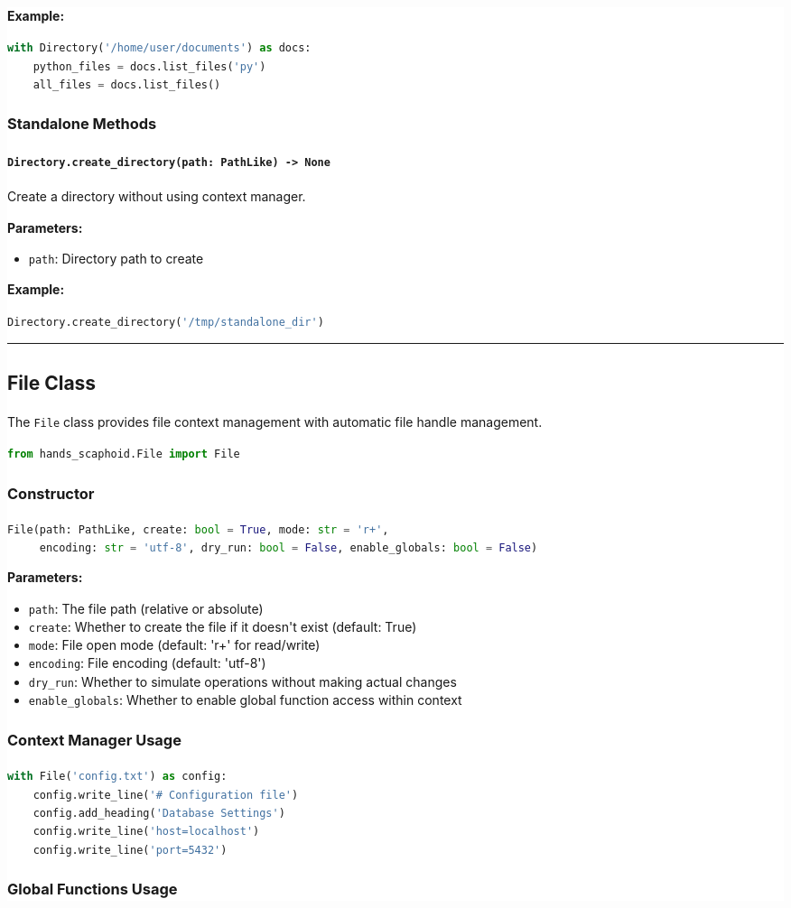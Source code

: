 **Example:**
```python
with Directory('/home/user/documents') as docs:
    python_files = docs.list_files('py')
    all_files = docs.list_files()
```

### Standalone Methods

#### `Directory.create_directory(path: PathLike) -> None`
Create a directory without using context manager.

**Parameters:**
- `path`: Directory path to create

**Example:**
```python
Directory.create_directory('/tmp/standalone_dir')
```

---

## File Class

The `File` class provides file context management with automatic file handle management.

```python
from hands_scaphoid.File import File
```

### Constructor

```python
File(path: PathLike, create: bool = True, mode: str = 'r+', 
     encoding: str = 'utf-8', dry_run: bool = False, enable_globals: bool = False)
```

**Parameters:**
- `path`: The file path (relative or absolute)
- `create`: Whether to create the file if it doesn't exist (default: True)
- `mode`: File open mode (default: 'r+' for read/write)
- `encoding`: File encoding (default: 'utf-8')
- `dry_run`: Whether to simulate operations without making actual changes
- `enable_globals`: Whether to enable global function access within context

### Context Manager Usage

```python
with File('config.txt') as config:
    config.write_line('# Configuration file')
    config.add_heading('Database Settings')
    config.write_line('host=localhost')
    config.write_line('port=5432')
```

### Global Functions Usage
